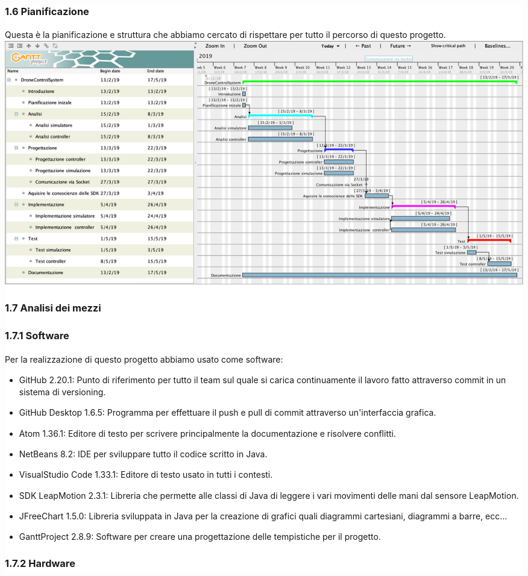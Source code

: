 ### 1.6 Pianificazione

Questa è la pianificazione e struttura che abbiamo cercato di rispettare per
tutto il percorso di questo progetto.
![Gantt Preventivo](../media/img/Immagine_Gantt_Preventivo.png)

### 1.7 Analisi dei mezzi

### 1.7.1 Software

Per la realizzazione di questo progetto abbiamo usato come software:

- GitHub 2.20.1: Punto di riferimento per tutto il team sul quale si carica continuamente il lavoro fatto attraverso commit in un sistema di versioning.

- GitHub Desktop 1.6.5: Programma per effettuare il push e pull di commit attraverso un'interfaccia grafica.

- Atom 1.36.1: Editore di testo per scrivere principalmente la documentazione e
risolvere conflitti.

- NetBeans 8.2: IDE per sviluppare tutto il codice scritto in Java.

- VisualStudio Code 1.33.1: Editore di testo usato in tutti i contesti.

- SDK LeapMotion 2.3.1: Libreria che permette alle classi di Java di leggere i vari movimenti delle mani dal sensore LeapMotion.

- JFreeChart 1.5.0: Libreria sviluppata in Java per la creazione di grafici quali diagrammi cartesiani, diagrammi a barre, ecc...

- GanttProject 2.8.9: Software per creare una progettazione delle tempistiche per il progetto.

### 1.7.2 Hardware
